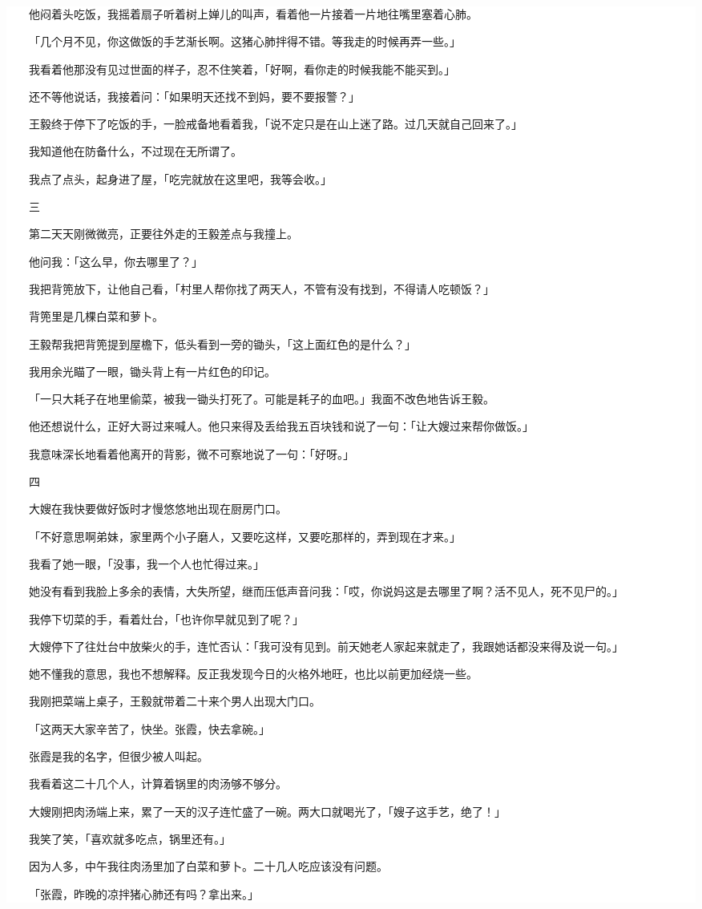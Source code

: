 &emsp;&emsp;他闷着头吃饭，我摇着扇子听着树上婵儿的叫声，看着他一片接着一片地往嘴里塞着心肺。  
  
&emsp;&emsp;「几个月不见，你这做饭的手艺渐长啊。这猪心肺拌得不错。等我走的时候再弄一些。」  
  
&emsp;&emsp;我看着他那没有见过世面的样子，忍不住笑着，「好啊，看你走的时候我能不能买到。」  
  
&emsp;&emsp;还不等他说话，我接着问：「如果明天还找不到妈，要不要报警？」  
  
&emsp;&emsp;王毅终于停下了吃饭的手，一脸戒备地看着我，「说不定只是在山上迷了路。过几天就自己回来了。」  
  
&emsp;&emsp;我知道他在防备什么，不过现在无所谓了。  
  
&emsp;&emsp;我点了点头，起身进了屋，「吃完就放在这里吧，我等会收。」  
  
&emsp;&emsp;三  
  
&emsp;&emsp;第二天天刚微微亮，正要往外走的王毅差点与我撞上。  
  
&emsp;&emsp;他问我：「这么早，你去哪里了？」  
  
&emsp;&emsp;我把背篼放下，让他自己看，「村里人帮你找了两天人，不管有没有找到，不得请人吃顿饭？」  
  
&emsp;&emsp;背篼里是几棵白菜和萝卜。  
  
&emsp;&emsp;王毅帮我把背篼提到屋檐下，低头看到一旁的锄头，「这上面红色的是什么？」  
  
&emsp;&emsp;我用余光瞄了一眼，锄头背上有一片红色的印记。  
  
&emsp;&emsp;「一只大耗子在地里偷菜，被我一锄头打死了。可能是耗子的血吧。」我面不改色地告诉王毅。  
  
&emsp;&emsp;他还想说什么，正好大哥过来喊人。他只来得及丢给我五百块钱和说了一句：「让大嫂过来帮你做饭。」  
  
&emsp;&emsp;我意味深长地看着他离开的背影，微不可察地说了一句：「好呀。」  
  
&emsp;&emsp;四  
  
&emsp;&emsp;大嫂在我快要做好饭时才慢悠悠地出现在厨房门口。  
  
&emsp;&emsp;「不好意思啊弟妹，家里两个小子磨人，又要吃这样，又要吃那样的，弄到现在才来。」  
  
&emsp;&emsp;我看了她一眼，「没事，我一个人也忙得过来。」  
  
&emsp;&emsp;她没有看到我脸上多余的表情，大失所望，继而压低声音问我：「哎，你说妈这是去哪里了啊？活不见人，死不见尸的。」  
  
&emsp;&emsp;我停下切菜的手，看着灶台，「也许你早就见到了呢？」  
  
&emsp;&emsp;大嫂停下了往灶台中放柴火的手，连忙否认：「我可没有见到。前天她老人家起来就走了，我跟她话都没来得及说一句。」  
  
&emsp;&emsp;她不懂我的意思，我也不想解释。反正我发现今日的火格外地旺，也比以前更加经烧一些。  
  
&emsp;&emsp;我刚把菜端上桌子，王毅就带着二十来个男人出现大门口。  
  
&emsp;&emsp;「这两天大家辛苦了，快坐。张霞，快去拿碗。」  
  
&emsp;&emsp;张霞是我的名字，但很少被人叫起。  
  
&emsp;&emsp;我看着这二十几个人，计算着锅里的肉汤够不够分。  
  
&emsp;&emsp;大嫂刚把肉汤端上来，累了一天的汉子连忙盛了一碗。两大口就喝光了，「嫂子这手艺，绝了！」  
  
&emsp;&emsp;我笑了笑，「喜欢就多吃点，锅里还有。」  
  
&emsp;&emsp;因为人多，中午我往肉汤里加了白菜和萝卜。二十几人吃应该没有问题。  
  
&emsp;&emsp;「张霞，昨晚的凉拌猪心肺还有吗？拿出来。」  
  